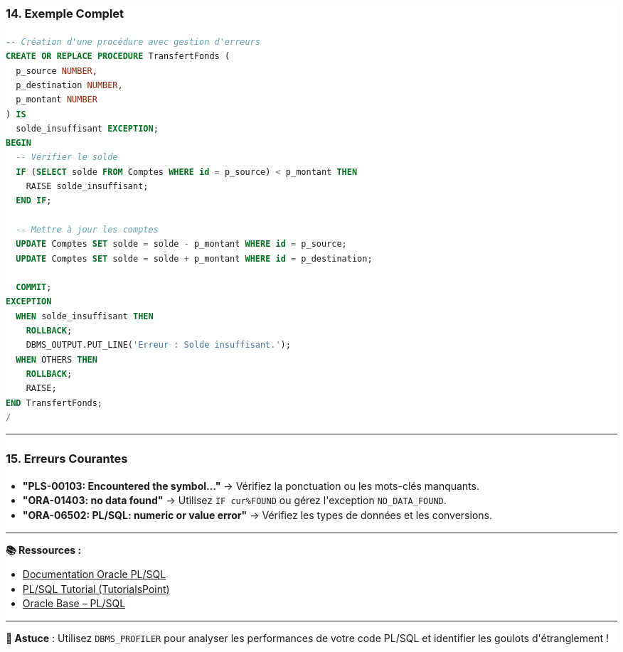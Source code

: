 
### **14. Exemple Complet**

```sql
-- Création d'une procédure avec gestion d'erreurs
CREATE OR REPLACE PROCEDURE TransfertFonds (
  p_source NUMBER,
  p_destination NUMBER,
  p_montant NUMBER
) IS
  solde_insuffisant EXCEPTION;
BEGIN
  -- Vérifier le solde
  IF (SELECT solde FROM Comptes WHERE id = p_source) < p_montant THEN
    RAISE solde_insuffisant;
  END IF;

  -- Mettre à jour les comptes
  UPDATE Comptes SET solde = solde - p_montant WHERE id = p_source;
  UPDATE Comptes SET solde = solde + p_montant WHERE id = p_destination;

  COMMIT;
EXCEPTION
  WHEN solde_insuffisant THEN
    ROLLBACK;
    DBMS_OUTPUT.PUT_LINE('Erreur : Solde insuffisant.');
  WHEN OTHERS THEN
    ROLLBACK;
    RAISE;
END TransfertFonds;
/
```

---

### **15. Erreurs Courantes**

- **"PLS-00103: Encountered the symbol…"** → Vérifiez la ponctuation ou les mots-clés manquants.
- **"ORA-01403: no data found"** → Utilisez `IF cur%FOUND` ou gérez l'exception `NO_DATA_FOUND`.
- **"ORA-06502: PL/SQL: numeric or value error"** → Vérifiez les types de données et les conversions.

---

**📚 Ressources :**
- [Documentation Oracle PL/SQL](https://docs.oracle.com/en/database/oracle/oracle-database/19/lnpls/)
- [PL/SQL Tutorial (TutorialsPoint)](https://www.tutorialspoint.com/plsql/)
- [Oracle Base – PL/SQL](https://oracle-base.com/articles/misc/articles-misc)

---

**🚀 Astuce** : Utilisez `DBMS_PROFILER` pour analyser les performances de votre code PL/SQL et identifier les goulots d'étranglement !
